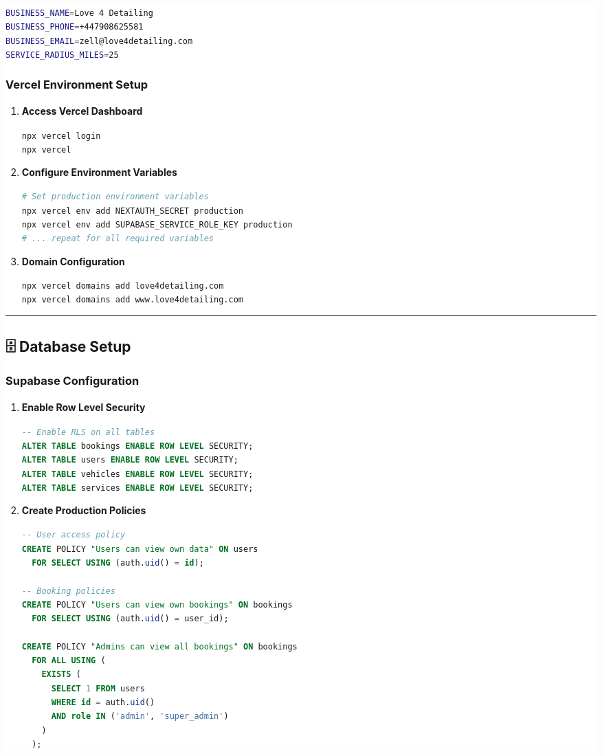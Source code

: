 ```bash
BUSINESS_NAME=Love 4 Detailing
BUSINESS_PHONE=+447908625581
BUSINESS_EMAIL=zell@love4detailing.com
SERVICE_RADIUS_MILES=25
```

### Vercel Environment Setup

1. **Access Vercel Dashboard**
   ```bash
   npx vercel login
   npx vercel
   ```

2. **Configure Environment Variables**
   ```bash
   # Set production environment variables
   npx vercel env add NEXTAUTH_SECRET production
   npx vercel env add SUPABASE_SERVICE_ROLE_KEY production
   # ... repeat for all required variables
   ```

3. **Domain Configuration**
   ```bash
   npx vercel domains add love4detailing.com
   npx vercel domains add www.love4detailing.com
   ```

---

## 🗄️ Database Setup

### Supabase Configuration

1. **Enable Row Level Security**
   ```sql
   -- Enable RLS on all tables
   ALTER TABLE bookings ENABLE ROW LEVEL SECURITY;
   ALTER TABLE users ENABLE ROW LEVEL SECURITY;
   ALTER TABLE vehicles ENABLE ROW LEVEL SECURITY;
   ALTER TABLE services ENABLE ROW LEVEL SECURITY;
   ```

2. **Create Production Policies**
   ```sql
   -- User access policy
   CREATE POLICY "Users can view own data" ON users
     FOR SELECT USING (auth.uid() = id);
   
   -- Booking policies
   CREATE POLICY "Users can view own bookings" ON bookings
     FOR SELECT USING (auth.uid() = user_id);
   
   CREATE POLICY "Admins can view all bookings" ON bookings
     FOR ALL USING (
       EXISTS (
         SELECT 1 FROM users 
         WHERE id = auth.uid() 
         AND role IN ('admin', 'super_admin')
       )
     );
   ```
